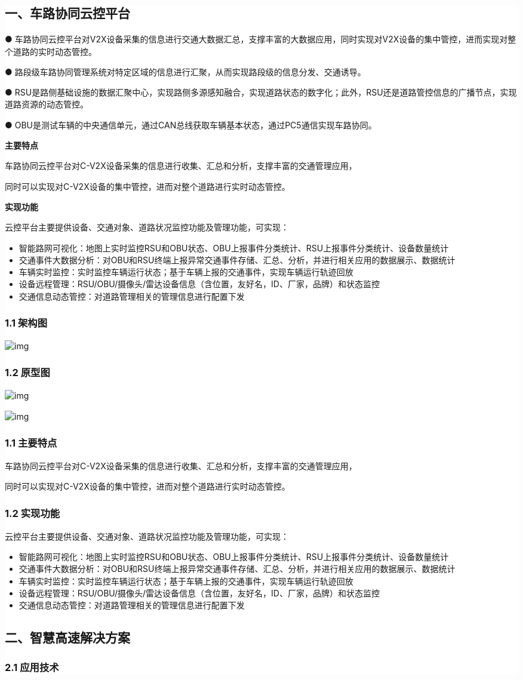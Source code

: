 ## 一、车路协同云控平台

● 车路协同云控平台对V2X设备采集的信息进行交通大数据汇总，支撑丰富的大数据应用，同时实现对V2X设备的集中管控，进而实现对整个道路的实时动态管控。

● 路段级车路协同管理系统对特定区域的信息进行汇聚，从而实现路段级的信息分发、交通诱导。

● RSU是路侧基础设施的数据汇聚中心，实现路侧多源感知融合，实现道路状态的数字化；此外，RSU还是道路管控信息的广播节点，实现道路资源的动态管控。

● OBU是测试车辆的中央通信单元，通过CAN总线获取车辆基本状态，通过PC5通信实现车路协同。

**主要特点**

车路协同云控平台对C-V2X设备采集的信息进行收集、汇总和分析，支撑丰富的交通管理应用，

同时可以实现对C-V2X设备的集中管控，进而对整个道路进行实时动态管控。

**实现功能**

云控平台主要提供设备、交通对象、道路状况监控功能及管理功能，可实现：

- 智能路网可视化：地图上实时监控RSU和OBU状态、OBU上报事件分类统计、RSU上报事件分类统计、设备数量统计
- 交通事件大数据分析：对OBU和RSU终端上报异常交通事件存储、汇总、分析，并进行相关应用的数据展示、数据统计
- 车辆实时监控：实时监控车辆运行状态；基于车辆上报的交通事件，实现车辆运行轨迹回放
- 设备远程管理：RSU/OBU/摄像头/雷达设备信息（含位置，友好名，ID、厂家，品牌）和状态监控
- 交通信息动态管控：对道路管理相关的管理信息进行配置下发

### 1.1 架构图

![img](https://www.gohigh.com.cn/upload/editor/image/20200709/09103835065.png)

### 1.2 原型图

![img](http://v2x.gohigh.com.cn/upload/image/202011/16/0436405381.jpg)

![img](http://v2x.gohigh.com.cn/upload/image/202011/16/0437478658.jpg)

### 1.1 主要特点

车路协同云控平台对C-V2X设备采集的信息进行收集、汇总和分析，支撑丰富的交通管理应用，

同时可以实现对C-V2X设备的集中管控，进而对整个道路进行实时动态管控。

### 1.2 实现功能

云控平台主要提供设备、交通对象、道路状况监控功能及管理功能，可实现：

- 智能路网可视化：地图上实时监控RSU和OBU状态、OBU上报事件分类统计、RSU上报事件分类统计、设备数量统计
- 交通事件大数据分析：对OBU和RSU终端上报异常交通事件存储、汇总、分析，并进行相关应用的数据展示、数据统计
- 车辆实时监控：实时监控车辆运行状态；基于车辆上报的交通事件，实现车辆运行轨迹回放
- 设备远程管理：RSU/OBU/摄像头/雷达设备信息（含位置，友好名，ID、厂家，品牌）和状态监控
- 交通信息动态管控：对道路管理相关的管理信息进行配置下发

## 二、智慧高速解决方案

### 2.1 应用技术
